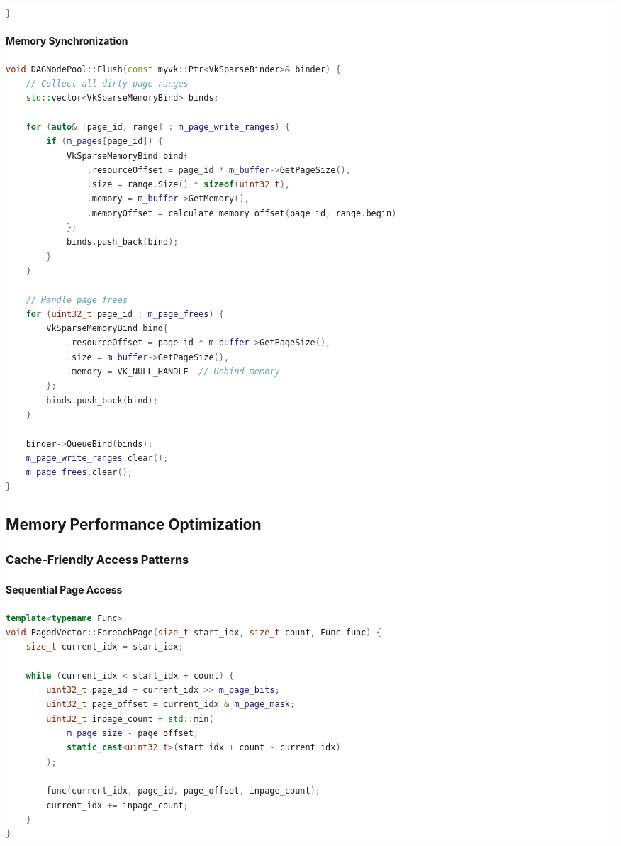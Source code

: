 ```cpp
}
```

#### Memory Synchronization
```cpp
void DAGNodePool::Flush(const myvk::Ptr<VkSparseBinder>& binder) {
    // Collect all dirty page ranges
    std::vector<VkSparseMemoryBind> binds;
    
    for (auto& [page_id, range] : m_page_write_ranges) {
        if (m_pages[page_id]) {
            VkSparseMemoryBind bind{
                .resourceOffset = page_id * m_buffer->GetPageSize(),
                .size = range.Size() * sizeof(uint32_t),
                .memory = m_buffer->GetMemory(),
                .memoryOffset = calculate_memory_offset(page_id, range.begin)
            };
            binds.push_back(bind);
        }
    }
    
    // Handle page frees
    for (uint32_t page_id : m_page_frees) {
        VkSparseMemoryBind bind{
            .resourceOffset = page_id * m_buffer->GetPageSize(),
            .size = m_buffer->GetPageSize(),
            .memory = VK_NULL_HANDLE  // Unbind memory
        };
        binds.push_back(bind);
    }
    
    binder->QueueBind(binds);
    m_page_write_ranges.clear();
    m_page_frees.clear();
}
```

## Memory Performance Optimization

### Cache-Friendly Access Patterns

#### Sequential Page Access
```cpp
template<typename Func>
void PagedVector::ForeachPage(size_t start_idx, size_t count, Func func) {
    size_t current_idx = start_idx;
    
    while (current_idx < start_idx + count) {
        uint32_t page_id = current_idx >> m_page_bits;
        uint32_t page_offset = current_idx & m_page_mask;
        uint32_t inpage_count = std::min(
            m_page_size - page_offset,
            static_cast<uint32_t>(start_idx + count - current_idx)
        );
        
        func(current_idx, page_id, page_offset, inpage_count);
        current_idx += inpage_count;
    }
}
```

